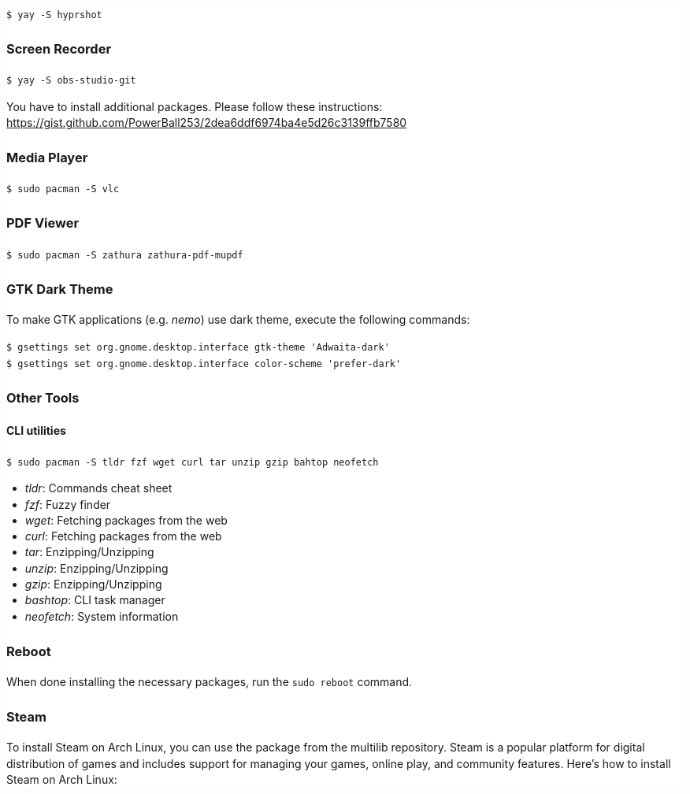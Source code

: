 ```
$ yay -S hyprshot
```

### Screen Recorder

```
$ yay -S obs-studio-git
```

You have to install additional packages. Please follow these instructions: https://gist.github.com/PowerBall253/2dea6ddf6974ba4e5d26c3139ffb7580

### Media Player

```
$ sudo pacman -S vlc
```

### PDF Viewer

```
$ sudo pacman -S zathura zathura-pdf-mupdf
```

### GTK Dark Theme

To make GTK applications (e.g. _nemo_) use dark theme, execute the following commands:

```
$ gsettings set org.gnome.desktop.interface gtk-theme 'Adwaita-dark'
$ gsettings set org.gnome.desktop.interface color-scheme 'prefer-dark'
```

### Other Tools

#### CLI utilities

```
$ sudo pacman -S tldr fzf wget curl tar unzip gzip bahtop neofetch
```

- _tldr_: Commands cheat sheet
- _fzf_: Fuzzy finder
- _wget_: Fetching packages from the web
- _curl_: Fetching packages from the web
- _tar_: Enzipping/Unzipping
- _unzip_: Enzipping/Unzipping
- _gzip_: Enzipping/Unzipping
- _bashtop_: CLI task manager
- _neofetch_: System information

### Reboot

When done installing the necessary packages, run the `sudo reboot` command.

### Steam
To install Steam on Arch Linux, you can use the package from the multilib repository. Steam is a popular platform for digital distribution of games and includes support for managing your games, online play, and community features. Here’s how to install Steam on Arch Linux:
